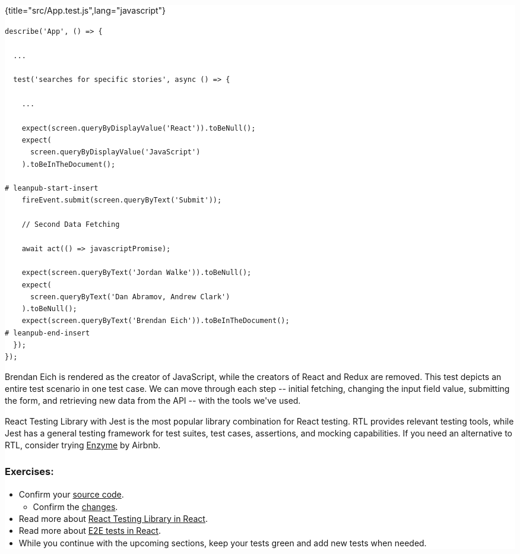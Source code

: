 {title="src/App.test.js",lang="javascript"}
~~~~~~~
describe('App', () => {

  ...

  test('searches for specific stories', async () => {

    ...

    expect(screen.queryByDisplayValue('React')).toBeNull();
    expect(
      screen.queryByDisplayValue('JavaScript')
    ).toBeInTheDocument();

# leanpub-start-insert
    fireEvent.submit(screen.queryByText('Submit'));

    // Second Data Fetching

    await act(() => javascriptPromise);

    expect(screen.queryByText('Jordan Walke')).toBeNull();
    expect(
      screen.queryByText('Dan Abramov, Andrew Clark')
    ).toBeNull();
    expect(screen.queryByText('Brendan Eich')).toBeInTheDocument();
# leanpub-end-insert
  });
});
~~~~~~~

Brendan Eich is rendered as the creator of JavaScript, while the creators of React and Redux are removed. This test depicts an entire test scenario in one test case. We can move through each step -- initial fetching, changing the input field value, submitting the form, and retrieving new data from the API -- with the tools we've used.

React Testing Library with Jest is the most popular library combination for React testing. RTL provides relevant testing tools, while Jest has a general testing framework for test suites, test cases, assertions, and mocking capabilities. If you need an alternative to RTL, consider trying  [Enzyme](https://www.robinwieruch.de/react-testing-jest-enzyme) by Airbnb.

### Exercises:

* Confirm your [source code](https://codesandbox.io/s/github/the-road-to-learn-react/hacker-stories/tree/2021/react-testing-integration).
  * Confirm the [changes](https://github.com/the-road-to-learn-react/hacker-stories/compare/2021/react-testing-unit-component...2021/react-testing-integration).
* Read more about [React Testing Library in React](https://www.robinwieruch.de/react-testing-library).
* Read more about [E2E tests in React](https://www.robinwieruch.de/react-testing-cypress).
* While you continue with the upcoming sections, keep your tests green and add new tests when needed.
